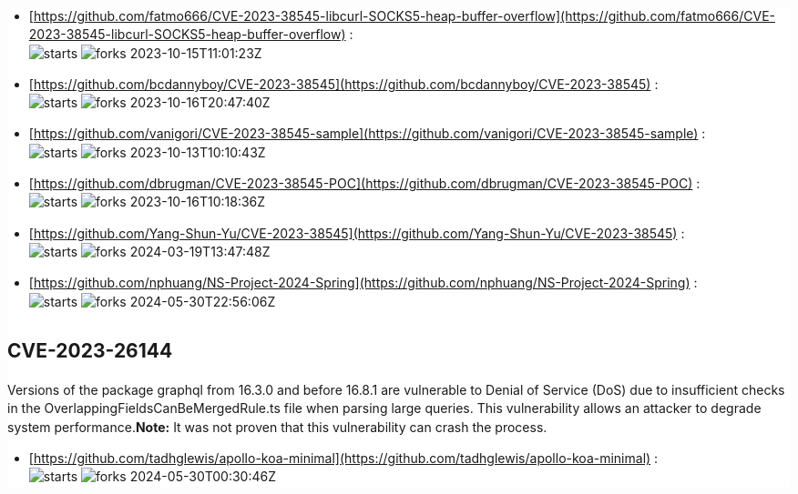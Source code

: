- [https://github.com/fatmo666/CVE-2023-38545-libcurl-SOCKS5-heap-buffer-overflow](https://github.com/fatmo666/CVE-2023-38545-libcurl-SOCKS5-heap-buffer-overflow) :  
![starts](https://img.shields.io/github/stars/fatmo666/CVE-2023-38545-libcurl-SOCKS5-heap-buffer-overflow.svg) 
![forks](https://img.shields.io/github/forks/fatmo666/CVE-2023-38545-libcurl-SOCKS5-heap-buffer-overflow.svg) 
2023-10-15T11:01:23Z

- [https://github.com/bcdannyboy/CVE-2023-38545](https://github.com/bcdannyboy/CVE-2023-38545) :  
![starts](https://img.shields.io/github/stars/bcdannyboy/CVE-2023-38545.svg) 
![forks](https://img.shields.io/github/forks/bcdannyboy/CVE-2023-38545.svg) 
2023-10-16T20:47:40Z

- [https://github.com/vanigori/CVE-2023-38545-sample](https://github.com/vanigori/CVE-2023-38545-sample) :  
![starts](https://img.shields.io/github/stars/vanigori/CVE-2023-38545-sample.svg) 
![forks](https://img.shields.io/github/forks/vanigori/CVE-2023-38545-sample.svg) 
2023-10-13T10:10:43Z

- [https://github.com/dbrugman/CVE-2023-38545-POC](https://github.com/dbrugman/CVE-2023-38545-POC) :  
![starts](https://img.shields.io/github/stars/dbrugman/CVE-2023-38545-POC.svg) 
![forks](https://img.shields.io/github/forks/dbrugman/CVE-2023-38545-POC.svg) 
2023-10-16T10:18:36Z

- [https://github.com/Yang-Shun-Yu/CVE-2023-38545](https://github.com/Yang-Shun-Yu/CVE-2023-38545) :  
![starts](https://img.shields.io/github/stars/Yang-Shun-Yu/CVE-2023-38545.svg) 
![forks](https://img.shields.io/github/forks/Yang-Shun-Yu/CVE-2023-38545.svg) 
2024-03-19T13:47:48Z

- [https://github.com/nphuang/NS-Project-2024-Spring](https://github.com/nphuang/NS-Project-2024-Spring) :  
![starts](https://img.shields.io/github/stars/nphuang/NS-Project-2024-Spring.svg) 
![forks](https://img.shields.io/github/forks/nphuang/NS-Project-2024-Spring.svg) 
2024-05-30T22:56:06Z

## CVE-2023-26144
 Versions of the package graphql from 16.3.0 and before 16.8.1 are vulnerable to Denial of Service (DoS) due to insufficient checks in the OverlappingFieldsCanBeMergedRule.ts file when parsing large queries. This vulnerability allows an attacker to degrade system performance.**Note:** It was not proven that this vulnerability can crash the process.

- [https://github.com/tadhglewis/apollo-koa-minimal](https://github.com/tadhglewis/apollo-koa-minimal) :  
![starts](https://img.shields.io/github/stars/tadhglewis/apollo-koa-minimal.svg) 
![forks](https://img.shields.io/github/forks/tadhglewis/apollo-koa-minimal.svg) 
2024-05-30T00:30:46Z
